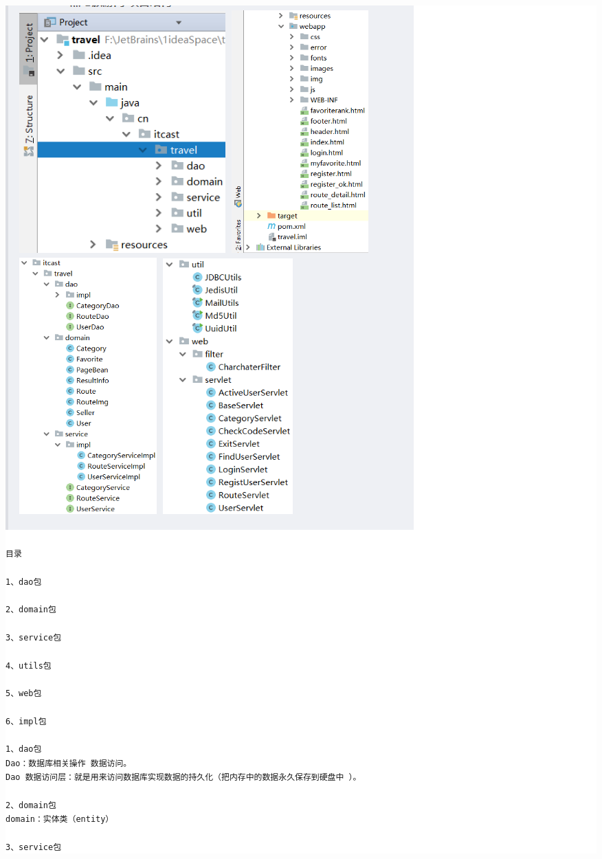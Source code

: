 ![image-20230715124718932](JavaWeb.assets/image-20230715124718932.png)

```
目录

1、dao包

2、domain包

3、service包

4、utils包

5、web包

6、impl包

1、dao包
Dao：数据库相关操作 数据访问。
Dao 数据访问层：就是用来访问数据库实现数据的持久化（把内存中的数据永久保存到硬盘中 ）。

2、domain包
domain：实体类（entity）

3、service包
```
